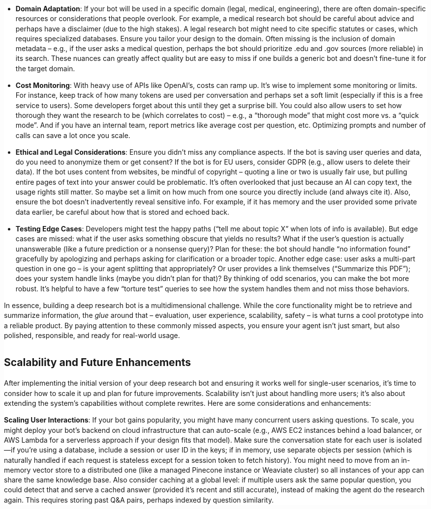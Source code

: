 - **Domain Adaptation**: If your bot will be used in a specific domain (legal, medical, engineering), there are often domain-specific resources or considerations that people overlook. For example, a medical research bot should be careful about advice and perhaps have a disclaimer (due to the high stakes). A legal research bot might need to cite specific statutes or cases, which requires specialized databases. Ensure you tailor your design to the domain. Often missing is the inclusion of domain metadata – e.g., if the user asks a medical question, perhaps the bot should prioritize .edu and .gov sources (more reliable) in its search. These nuances can greatly affect quality but are easy to miss if one builds a generic bot and doesn’t fine-tune it for the target domain.

- **Cost Monitoring**: With heavy use of APIs like OpenAI’s, costs can ramp up. It’s wise to implement some monitoring or limits. For instance, keep track of how many tokens are used per conversation and perhaps set a soft limit (especially if this is a free service to users). Some developers forget about this until they get a surprise bill. You could also allow users to set how thorough they want the research to be (which correlates to cost) – e.g., a “thorough mode” that might cost more vs. a “quick mode”. And if you have an internal team, report metrics like average cost per question, etc. Optimizing prompts and number of calls can save a lot once you scale.

- **Ethical and Legal Considerations**: Ensure you didn’t miss any compliance aspects. If the bot is saving user queries and data, do you need to anonymize them or get consent? If the bot is for EU users, consider GDPR (e.g., allow users to delete their data). If the bot uses content from websites, be mindful of copyright – quoting a line or two is usually fair use, but pulling entire pages of text into your answer could be problematic. It’s often overlooked that just because an AI can copy text, the usage rights still matter. So maybe set a limit on how much from one source you directly include (and always cite it). Also, ensure the bot doesn’t inadvertently reveal sensitive info. For example, if it has memory and the user provided some private data earlier, be careful about how that is stored and echoed back.

- **Testing Edge Cases**: Developers might test the happy paths (“tell me about topic X” when lots of info is available). But edge cases are missed: what if the user asks something obscure that yields no results? What if the user’s question is actually unanswerable (like a future prediction or a nonsense query)? Plan for these: the bot should handle “no information found” gracefully by apologizing and perhaps asking for clarification or a broader topic. Another edge case: user asks a multi-part question in one go – is your agent splitting that appropriately? Or user provides a link themselves (“Summarize this PDF”); does your system handle links (maybe you didn’t plan for that)? By thinking of odd scenarios, you can make the bot more robust. It’s helpful to have a few “torture test” queries to see how the system handles them and not miss those behaviors.

In essence, building a deep research bot is a multidimensional challenge. While the core functionality might be to retrieve and summarize information, the *glue* around that – evaluation, user experience, scalability, safety – is what turns a cool prototype into a reliable product. By paying attention to these commonly missed aspects, you ensure your agent isn’t just smart, but also polished, responsible, and ready for real-world usage.

## Scalability and Future Enhancements

After implementing the initial version of your deep research bot and ensuring it works well for single-user scenarios, it’s time to consider how to scale it up and plan for future improvements. Scalability isn’t just about handling more users; it’s also about extending the system’s capabilities without complete rewrites. Here are some considerations and enhancements:

**Scaling User Interactions**: If your bot gains popularity, you might have many concurrent users asking questions. To scale, you might deploy your bot’s backend on cloud infrastructure that can auto-scale (e.g., AWS EC2 instances behind a load balancer, or AWS Lambda for a serverless approach if your design fits that model). Make sure the conversation state for each user is isolated—if you’re using a database, include a session or user ID in the keys; if in memory, use separate objects per session (which is naturally handled if each request is stateless except for a session token to fetch history). You might need to move from an in-memory vector store to a distributed one (like a managed Pinecone instance or Weaviate cluster) so all instances of your app can share the same knowledge base. Also consider caching at a global level: if multiple users ask the same popular question, you could detect that and serve a cached answer (provided it’s recent and still accurate), instead of making the agent do the research again. This requires storing past Q&A pairs, perhaps indexed by question similarity.
